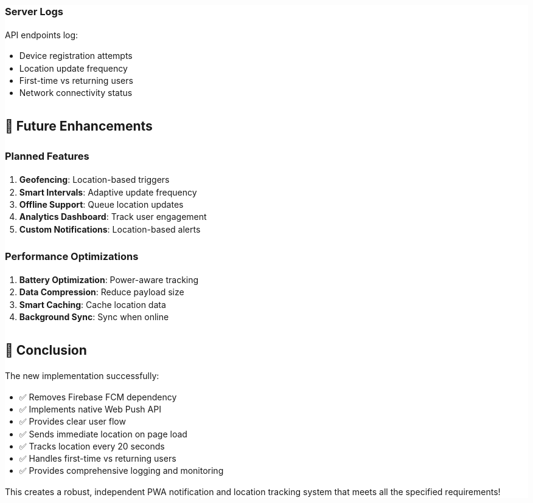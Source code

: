 ### **Server Logs**
API endpoints log:
- Device registration attempts
- Location update frequency
- First-time vs returning users
- Network connectivity status

## 🔮 **Future Enhancements**

### **Planned Features**
1. **Geofencing**: Location-based triggers
2. **Smart Intervals**: Adaptive update frequency
3. **Offline Support**: Queue location updates
4. **Analytics Dashboard**: Track user engagement
5. **Custom Notifications**: Location-based alerts

### **Performance Optimizations**
1. **Battery Optimization**: Power-aware tracking
2. **Data Compression**: Reduce payload size
3. **Smart Caching**: Cache location data
4. **Background Sync**: Sync when online

## 🎉 **Conclusion**

The new implementation successfully:
- ✅ Removes Firebase FCM dependency
- ✅ Implements native Web Push API
- ✅ Provides clear user flow
- ✅ Sends immediate location on page load
- ✅ Tracks location every 20 seconds
- ✅ Handles first-time vs returning users
- ✅ Provides comprehensive logging and monitoring

This creates a robust, independent PWA notification and location tracking system that meets all the specified requirements! 